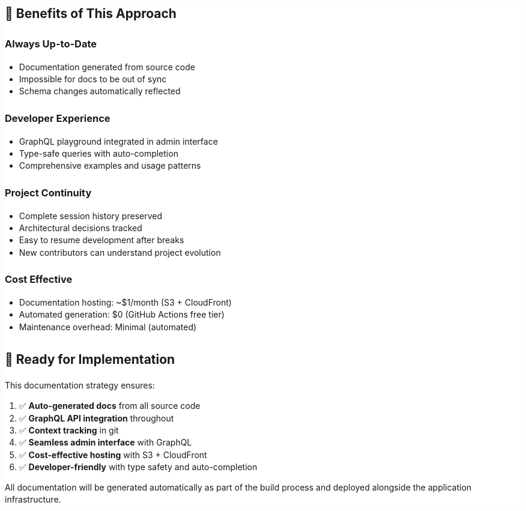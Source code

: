 ## 🚀 **Benefits of This Approach**

### **Always Up-to-Date**
- Documentation generated from source code
- Impossible for docs to be out of sync
- Schema changes automatically reflected

### **Developer Experience**
- GraphQL playground integrated in admin interface
- Type-safe queries with auto-completion
- Comprehensive examples and usage patterns

### **Project Continuity**
- Complete session history preserved
- Architectural decisions tracked
- Easy to resume development after breaks
- New contributors can understand project evolution

### **Cost Effective**
- Documentation hosting: ~$1/month (S3 + CloudFront)
- Automated generation: $0 (GitHub Actions free tier)
- Maintenance overhead: Minimal (automated)

## 🎯 **Ready for Implementation**

This documentation strategy ensures:
1. ✅ **Auto-generated docs** from all source code
2. ✅ **GraphQL API integration** throughout
3. ✅ **Context tracking** in git
4. ✅ **Seamless admin interface** with GraphQL
5. ✅ **Cost-effective hosting** with S3 + CloudFront
6. ✅ **Developer-friendly** with type safety and auto-completion

All documentation will be generated automatically as part of the build process and deployed alongside the application infrastructure. 